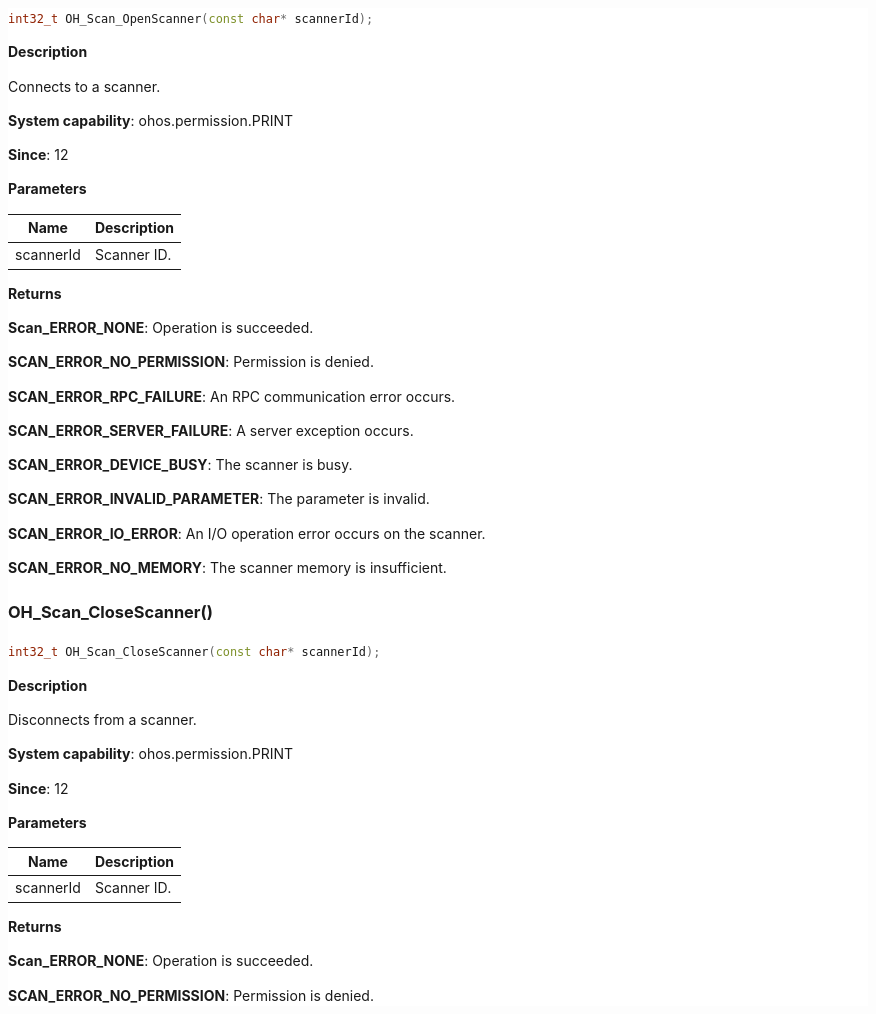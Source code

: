 ```cpp
int32_t OH_Scan_OpenScanner(const char* scannerId);
```

**Description**

Connects to a scanner.

**System capability**: ohos.permission.PRINT

**Since**: 12

**Parameters**

| Name     | Description      |
| --------- | ---------- |
| scannerId | Scanner ID.|

**Returns**

**Scan_ERROR_NONE**: Operation is succeeded.

**SCAN_ERROR_NO_PERMISSION**: Permission is denied.

**SCAN_ERROR_RPC_FAILURE**: An RPC communication error occurs.

**SCAN_ERROR_SERVER_FAILURE**: A server exception occurs.

**SCAN_ERROR_DEVICE_BUSY**: The scanner is busy.

**SCAN_ERROR_INVALID_PARAMETER**: The parameter is invalid.

**SCAN_ERROR_IO_ERROR**: An I/O operation error occurs on the scanner.

**SCAN_ERROR_NO_MEMORY**: The scanner memory is insufficient.

### OH_Scan_CloseScanner()

```cpp
int32_t OH_Scan_CloseScanner(const char* scannerId);
```

**Description**

Disconnects from a scanner.

**System capability**: ohos.permission.PRINT

**Since**: 12

**Parameters**

| Name     | Description      |
| --------- | ---------- |
| scannerId | Scanner ID.|

**Returns**

**Scan_ERROR_NONE**: Operation is succeeded.

**SCAN_ERROR_NO_PERMISSION**: Permission is denied.
